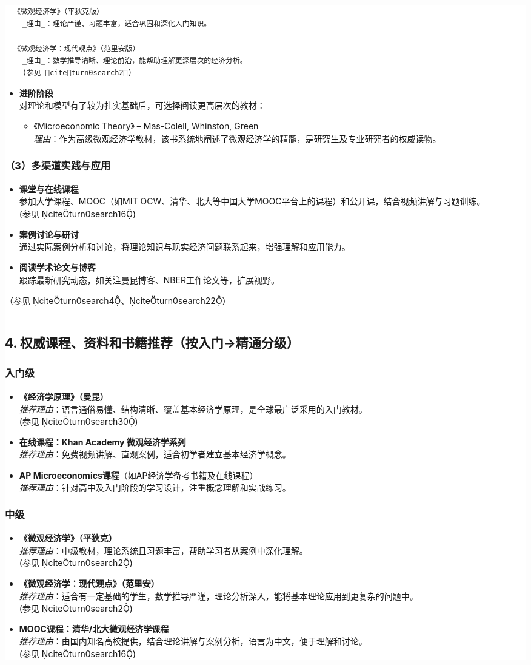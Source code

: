     - 《微观经济学》（平狄克版）  
        _理由_：理论严谨、习题丰富，适合巩固和深化入门知识。
        
    - 《微观经济学：现代观点》（范里安版）  
        _理由_：数学推导清晰、理论前沿，能帮助理解更深层次的经济分析。  
        (参见 citeturn0search2)
        
- **进阶阶段**  
    对理论和模型有了较为扎实基础后，可选择阅读更高层次的教材：
    
    - 《Microeconomic Theory》 – Mas-Colell, Whinston, Green  
        _理由_：作为高级微观经济学教材，该书系统地阐述了微观经济学的精髓，是研究生及专业研究者的权威读物。
        

### （3）多渠道实践与应用

- **课堂与在线课程**  
    参加大学课程、MOOC（如MIT OCW、清华、北大等中国大学MOOC平台上的课程）和公开课，结合视频讲解与习题训练。  
    (参见 citeturn0search16)
    
- **案例讨论与研讨**  
    通过实际案例分析和讨论，将理论知识与现实经济问题联系起来，增强理解和应用能力。
    
- **阅读学术论文与博客**  
    跟踪最新研究动态，如关注曼昆博客、NBER工作论文等，扩展视野。
    

（参见 citeturn0search4、citeturn0search22）

---

## 4. 权威课程、资料和书籍推荐（按入门→精通分级）

### 入门级

- **《经济学原理》（曼昆）**  
    _推荐理由_：语言通俗易懂、结构清晰、覆盖基本经济学原理，是全球最广泛采用的入门教材。  
    (参见 citeturn0search30)
    
- **在线课程：Khan Academy 微观经济学系列**  
    _推荐理由_：免费视频讲解、直观案例，适合初学者建立基本经济学概念。
    
- **AP Microeconomics课程**（如AP经济学备考书籍及在线课程）  
    _推荐理由_：针对高中及入门阶段的学习设计，注重概念理解和实战练习。
    

### 中级

- **《微观经济学》（平狄克）**  
    _推荐理由_：中级教材，理论系统且习题丰富，帮助学习者从案例中深化理解。  
    (参见 citeturn0search2)
    
- **《微观经济学：现代观点》（范里安）**  
    _推荐理由_：适合有一定基础的学生，数学推导严谨，理论分析深入，能将基本理论应用到更复杂的问题中。  
    (参见 citeturn0search2)
    
- **MOOC课程：清华/北大微观经济学课程**  
    _推荐理由_：由国内知名高校提供，结合理论讲解与案例分析，语言为中文，便于理解和讨论。  
    (参见 citeturn0search16)
    